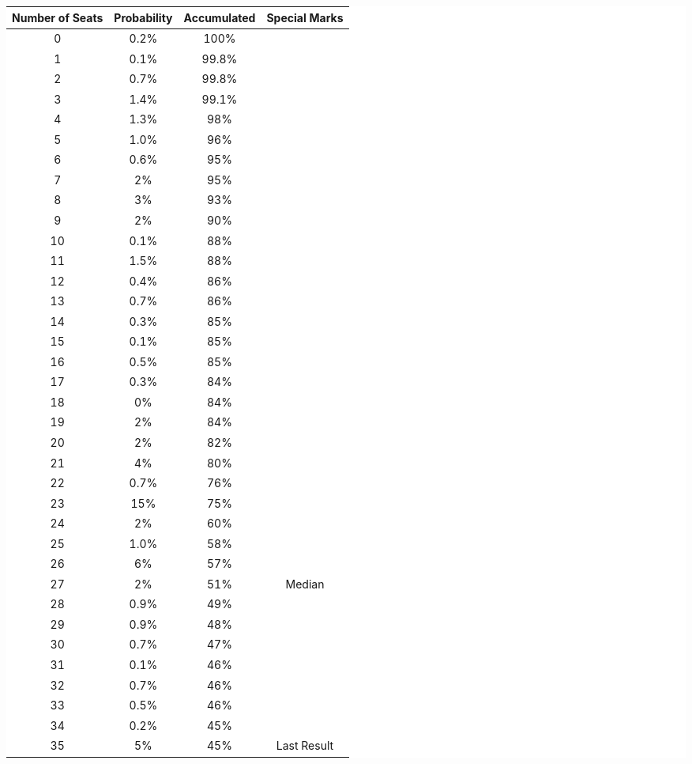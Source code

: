| Number of Seats | Probability | Accumulated | Special Marks |
|:---------------:|:-----------:|:-----------:|:-------------:|
| 0 | 0.2% | 100% |  |
| 1 | 0.1% | 99.8% |  |
| 2 | 0.7% | 99.8% |  |
| 3 | 1.4% | 99.1% |  |
| 4 | 1.3% | 98% |  |
| 5 | 1.0% | 96% |  |
| 6 | 0.6% | 95% |  |
| 7 | 2% | 95% |  |
| 8 | 3% | 93% |  |
| 9 | 2% | 90% |  |
| 10 | 0.1% | 88% |  |
| 11 | 1.5% | 88% |  |
| 12 | 0.4% | 86% |  |
| 13 | 0.7% | 86% |  |
| 14 | 0.3% | 85% |  |
| 15 | 0.1% | 85% |  |
| 16 | 0.5% | 85% |  |
| 17 | 0.3% | 84% |  |
| 18 | 0% | 84% |  |
| 19 | 2% | 84% |  |
| 20 | 2% | 82% |  |
| 21 | 4% | 80% |  |
| 22 | 0.7% | 76% |  |
| 23 | 15% | 75% |  |
| 24 | 2% | 60% |  |
| 25 | 1.0% | 58% |  |
| 26 | 6% | 57% |  |
| 27 | 2% | 51% | Median |
| 28 | 0.9% | 49% |  |
| 29 | 0.9% | 48% |  |
| 30 | 0.7% | 47% |  |
| 31 | 0.1% | 46% |  |
| 32 | 0.7% | 46% |  |
| 33 | 0.5% | 46% |  |
| 34 | 0.2% | 45% |  |
| 35 | 5% | 45% | Last Result |